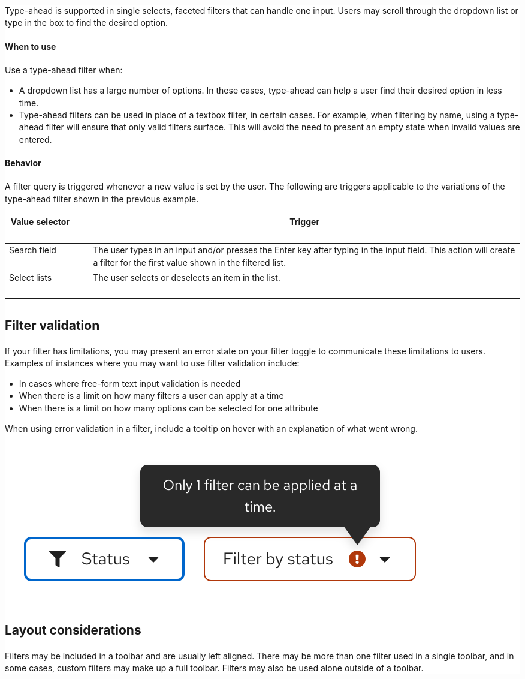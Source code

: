 </div>

Type-ahead is supported in single selects, faceted filters that can handle one input. Users may scroll through the dropdown list or type in the box to find the desired option.

#### When to use
Use a type-ahead filter when:
* A dropdown list has a large number of options. In these cases, type-ahead can help a user find their desired option in less time.
* Type-ahead filters can be used in place of a textbox filter, in certain cases. For example, when filtering by name, using a type-ahead filter will ensure that only valid filters surface. This will avoid the need to present an empty state when invalid values are entered.

#### Behavior
A filter query is triggered whenever a new value is set by the user. The following are triggers applicable to the variations of the type-ahead filter shown in the previous example.

| Value selector &nbsp; &nbsp; &nbsp; &nbsp; &nbsp; &nbsp; &nbsp; &nbsp; &nbsp; &nbsp; &nbsp; | Trigger |
| -------------------------------------------| ------ |
| Search field &nbsp; &nbsp; &nbsp; &nbsp; &nbsp; &nbsp; &nbsp; &nbsp; &nbsp; &nbsp; &nbsp; &nbsp; | The user types in an input and/or presses the Enter key after typing in the input field. This action will create a filter for the first value shown in the filtered list. |
| Select lists &nbsp; &nbsp; &nbsp; &nbsp; &nbsp; &nbsp; &nbsp; &nbsp; &nbsp; &nbsp; | The user selects or deselects an item in the list. |

## Filter validation
If your filter has limitations, you may present an error state on your filter toggle to communicate these limitations to users. Examples of instances where you may want to use filter validation include:
* In cases where free-form text input validation is needed
* When there is a limit on how many filters a user can apply at a time
* When there is a limit on how many options can be selected for one attribute

When using error validation in a filter, include a tooltip on hover with an explanation of what went wrong. 

![](./img/filter-error.svg)

## Layout considerations
Filters may be included in a [toolbar](/components/toolbar) and are usually left aligned. There may be more than one filter used in a single toolbar, and in some cases, custom filters may make up a full toolbar. Filters may also be used alone outside of a toolbar.
